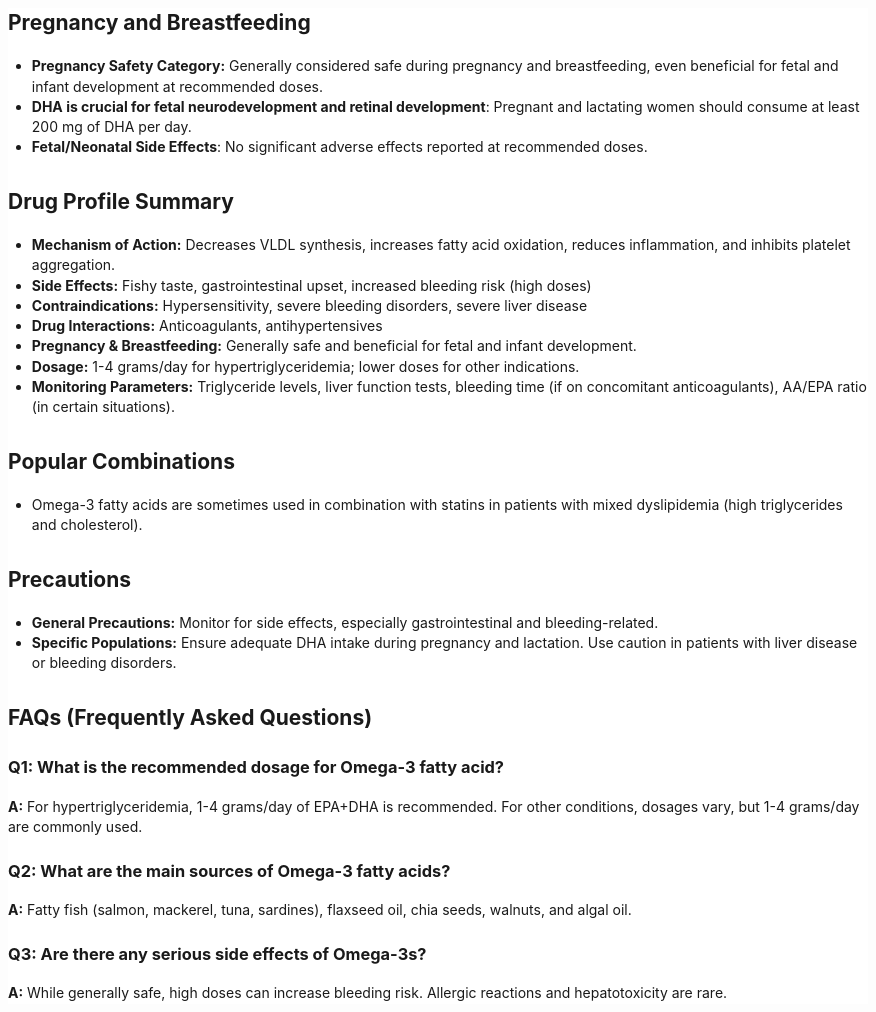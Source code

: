 
## **Pregnancy and Breastfeeding**

- **Pregnancy Safety Category:**  Generally considered safe during pregnancy and breastfeeding, even beneficial for fetal and infant development at recommended doses.
- **DHA is crucial for fetal neurodevelopment and retinal development**: Pregnant and lactating women should consume at least 200 mg of DHA per day.
- **Fetal/Neonatal Side Effects**: No significant adverse effects reported at recommended doses.


## **Drug Profile Summary**

- **Mechanism of Action:** Decreases VLDL synthesis, increases fatty acid oxidation, reduces inflammation, and inhibits platelet aggregation.
- **Side Effects:** Fishy taste, gastrointestinal upset, increased bleeding risk (high doses)
- **Contraindications:** Hypersensitivity, severe bleeding disorders, severe liver disease
- **Drug Interactions:** Anticoagulants, antihypertensives
- **Pregnancy & Breastfeeding:** Generally safe and beneficial for fetal and infant development.
- **Dosage:** 1-4 grams/day for hypertriglyceridemia; lower doses for other indications.
- **Monitoring Parameters:** Triglyceride levels, liver function tests, bleeding time (if on concomitant anticoagulants), AA/EPA ratio (in certain situations).


## **Popular Combinations**

- Omega-3 fatty acids are sometimes used in combination with statins in patients with mixed dyslipidemia (high triglycerides and cholesterol).


## **Precautions**

- **General Precautions:** Monitor for side effects, especially gastrointestinal and bleeding-related.
- **Specific Populations:**  Ensure adequate DHA intake during pregnancy and lactation.  Use caution in patients with liver disease or bleeding disorders.


## **FAQs (Frequently Asked Questions)**

### **Q1: What is the recommended dosage for Omega-3 fatty acid?**
**A:** For hypertriglyceridemia, 1-4 grams/day of EPA+DHA is recommended.  For other conditions, dosages vary, but 1-4 grams/day are commonly used.


### **Q2: What are the main sources of Omega-3 fatty acids?**
**A:**  Fatty fish (salmon, mackerel, tuna, sardines), flaxseed oil, chia seeds, walnuts, and algal oil.

### **Q3:  Are there any serious side effects of Omega-3s?**
**A:** While generally safe, high doses can increase bleeding risk. Allergic reactions and hepatotoxicity are rare.
